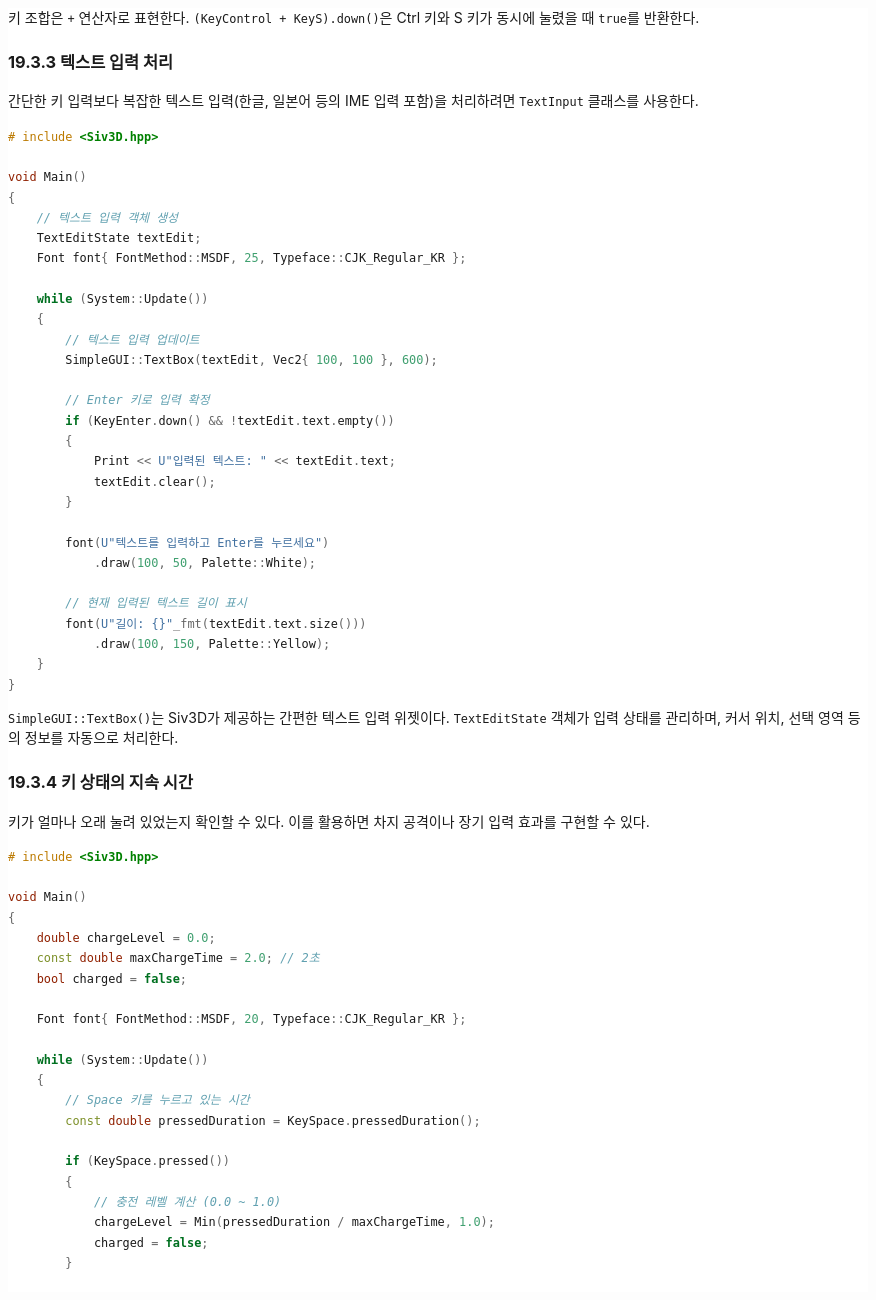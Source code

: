 키 조합은 `+` 연산자로 표현한다. `(KeyControl + KeyS).down()`은 Ctrl 키와 S 키가 동시에 눌렸을 때 `true`를 반환한다.

### 19.3.3 텍스트 입력 처리
간단한 키 입력보다 복잡한 텍스트 입력(한글, 일본어 등의 IME 입력 포함)을 처리하려면 `TextInput` 클래스를 사용한다.

```cpp
# include <Siv3D.hpp>

void Main()
{
    // 텍스트 입력 객체 생성
    TextEditState textEdit;
    Font font{ FontMethod::MSDF, 25, Typeface::CJK_Regular_KR };
    
    while (System::Update())
    {
        // 텍스트 입력 업데이트
        SimpleGUI::TextBox(textEdit, Vec2{ 100, 100 }, 600);
        
        // Enter 키로 입력 확정
        if (KeyEnter.down() && !textEdit.text.empty())
        {
            Print << U"입력된 텍스트: " << textEdit.text;
            textEdit.clear();
        }
        
        font(U"텍스트를 입력하고 Enter를 누르세요")
            .draw(100, 50, Palette::White);
        
        // 현재 입력된 텍스트 길이 표시
        font(U"길이: {}"_fmt(textEdit.text.size()))
            .draw(100, 150, Palette::Yellow);
    }
}
```

`SimpleGUI::TextBox()`는 Siv3D가 제공하는 간편한 텍스트 입력 위젯이다. `TextEditState` 객체가 입력 상태를 관리하며, 커서 위치, 선택 영역 등의 정보를 자동으로 처리한다.

### 19.3.4 키 상태의 지속 시간
키가 얼마나 오래 눌려 있었는지 확인할 수 있다. 이를 활용하면 차지 공격이나 장기 입력 효과를 구현할 수 있다.

```cpp
# include <Siv3D.hpp>

void Main()
{
    double chargeLevel = 0.0;
    const double maxChargeTime = 2.0; // 2초
    bool charged = false;
    
    Font font{ FontMethod::MSDF, 20, Typeface::CJK_Regular_KR };

    while (System::Update())
    {
        // Space 키를 누르고 있는 시간
        const double pressedDuration = KeySpace.pressedDuration();
        
        if (KeySpace.pressed())
        {
            // 충전 레벨 계산 (0.0 ~ 1.0)
            chargeLevel = Min(pressedDuration / maxChargeTime, 1.0);
            charged = false;
        }
        
```
